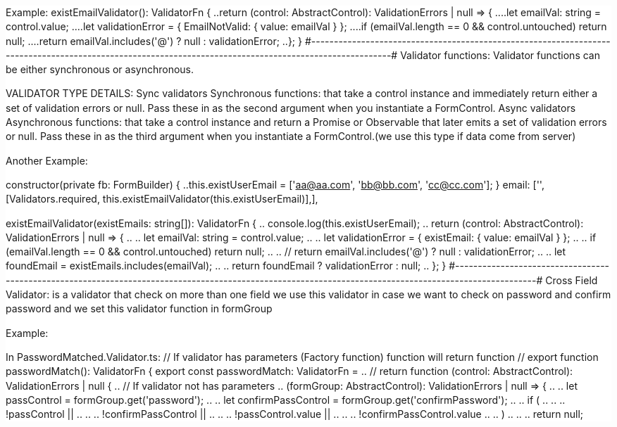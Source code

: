 
Example:
existEmailValidator(): ValidatorFn {
..return (control: AbstractControl): ValidationErrors | null => {
....let emailVal: string = control.value;
....let validationError = { EmailNotValid: { value: emailVal } };
....if (emailVal.length == 0 && control.untouched) return null;
....return emailVal.includes('@') ? null : validationError;
..};
}
#-------------------------------------------------------------------------------------------------------------------------------------------------------#
Validator functions:
Validator functions can be either synchronous or asynchronous.

VALIDATOR TYPE DETAILS:
Sync validators Synchronous functions: that take a control instance and immediately return either a set of validation errors or null.
Pass these in as the second argument when you instantiate a FormControl.
Async validators Asynchronous functions: that take a control instance and return a Promise or Observable that later emits a set of validation errors or null.
Pass these in as the third argument when you instantiate a FormControl.(we use this type if data come from server)

Another Example:

constructor(private fb: FormBuilder) {
..this.existUserEmail = ['aa@aa.com', 'bb@bb.com', 'cc@cc.com'];
}
email: ['', [Validators.required, this.existEmailValidator(this.existUserEmail)],],

existEmailValidator(existEmails: string[]): ValidatorFn {
.. console.log(this.existUserEmail);
.. return (control: AbstractControl): ValidationErrors | null => {
.. .. let emailVal: string = control.value;
.. .. let validationError = { existEmail: { value: emailVal } };
.. .. if (emailVal.length == 0 && control.untouched) return null;
.. .. // return emailVal.includes('@') ? null : validationError;
.. .. let foundEmail = existEmails.includes(emailVal);
.. .. return foundEmail ? validationError : null;
.. };
}
#-------------------------------------------------------------------------------------------------------------------------------------------------------#
Cross Field Validator: is a validator that check on more than one field
we use this validator in case we want to check on password and confirm password
and we set this validator function in formGroup

Example:

In PasswordMatched.Validator.ts:
// If validator has parameters (Factory function) function will return function
// export function passwordMatch(): ValidatorFn {
export const passwordMatch: ValidatorFn =
.. // return function (control: AbstractControl): ValidationErrors | null {
.. // If validator not has parameters
.. (formGroup: AbstractControl): ValidationErrors | null => {
.. .. let passControl = formGroup.get('password');
.. .. let confirmPassControl = formGroup.get('confirmPassword');
.. .. if (
.. .. .. !passControl ||
.. .. .. !confirmPassControl ||
.. .. .. !passControl.value ||
.. .. .. !confirmPassControl.value
.. .. )
.. .. .. return null;
